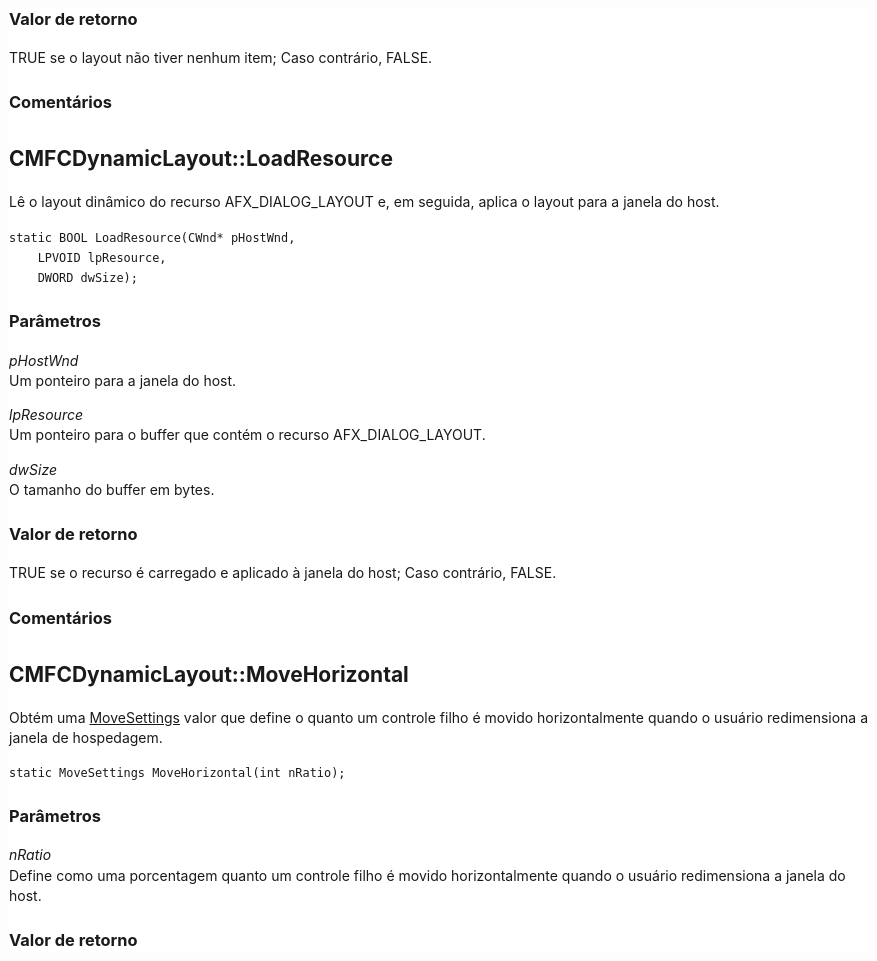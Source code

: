 ### <a name="return-value"></a>Valor de retorno

TRUE se o layout não tiver nenhum item; Caso contrário, FALSE.

### <a name="remarks"></a>Comentários

##  <a name="loadresource"></a>  CMFCDynamicLayout::LoadResource

Lê o layout dinâmico do recurso AFX_DIALOG_LAYOUT e, em seguida, aplica o layout para a janela do host.

```
static BOOL LoadResource(CWnd* pHostWnd,
    LPVOID lpResource,
    DWORD dwSize);
```

### <a name="parameters"></a>Parâmetros

*pHostWnd*<br/>
Um ponteiro para a janela do host.

*lpResource*<br/>
Um ponteiro para o buffer que contém o recurso AFX_DIALOG_LAYOUT.

*dwSize*<br/>
O tamanho do buffer em bytes.

### <a name="return-value"></a>Valor de retorno

TRUE se o recurso é carregado e aplicado à janela do host; Caso contrário, FALSE.

### <a name="remarks"></a>Comentários

##  <a name="movehorizontal"></a>  CMFCDynamicLayout::MoveHorizontal

Obtém uma [MoveSettings](#movesettings_structure) valor que define o quanto um controle filho é movido horizontalmente quando o usuário redimensiona a janela de hospedagem.

```
static MoveSettings MoveHorizontal(int nRatio);
```

### <a name="parameters"></a>Parâmetros

*nRatio*<br/>
Define como uma porcentagem quanto um controle filho é movido horizontalmente quando o usuário redimensiona a janela do host.

### <a name="return-value"></a>Valor de retorno
